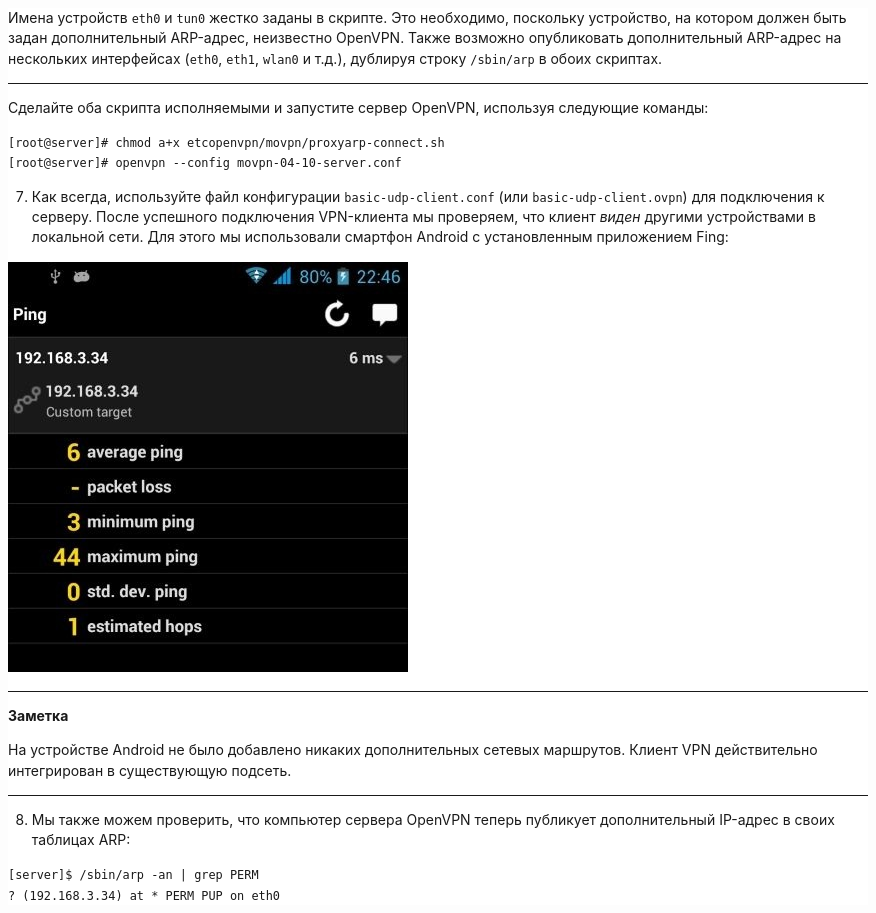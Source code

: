 Имена устройств `eth0` и `tun0` жестко заданы в скрипте. Это необходимо, поскольку устройство, на котором должен быть задан дополнительный ARP-адрес, неизвестно OpenVPN. Также возможно опубликовать дополнительный ARP-адрес на нескольких интерфейсах (`eth0`, `eth1`, `wlan0` и т.д.), дублируя строку `/sbin/arp` в обоих скриптах.

---

Сделайте оба скрипта исполняемыми и запустите сервер OpenVPN, используя следующие команды:

```
[root@server]# chmod a+x etcopenvpn/movpn/proxyarp-connect.sh
[root@server]# openvpn --config movpn-04-10-server.conf
```

7.  Как всегда, используйте файл конфигурации `basic-udp-client.conf` (или `basic-udp-client.ovpn`) для подключения к серверу. После успешного подключения VPN-клиента мы проверяем, что клиент _виден_ другими устройствами в локальной сети. Для этого мы использовали смартфон Android с установленным приложением Fing:

![](pics/pic4-14.png)

---

**Заметка**

На устройстве Android не было добавлено никаких дополнительных сетевых маршрутов. Клиент VPN действительно интегрирован в существующую подсеть.

---

8.  Мы также можем проверить, что компьютер сервера OpenVPN теперь публикует дополнительный IP-адрес в своих таблицах ARP:

```
[server]$ /sbin/arp -an | grep PERM
? (192.168.3.34) at * PERM PUP on eth0
```
